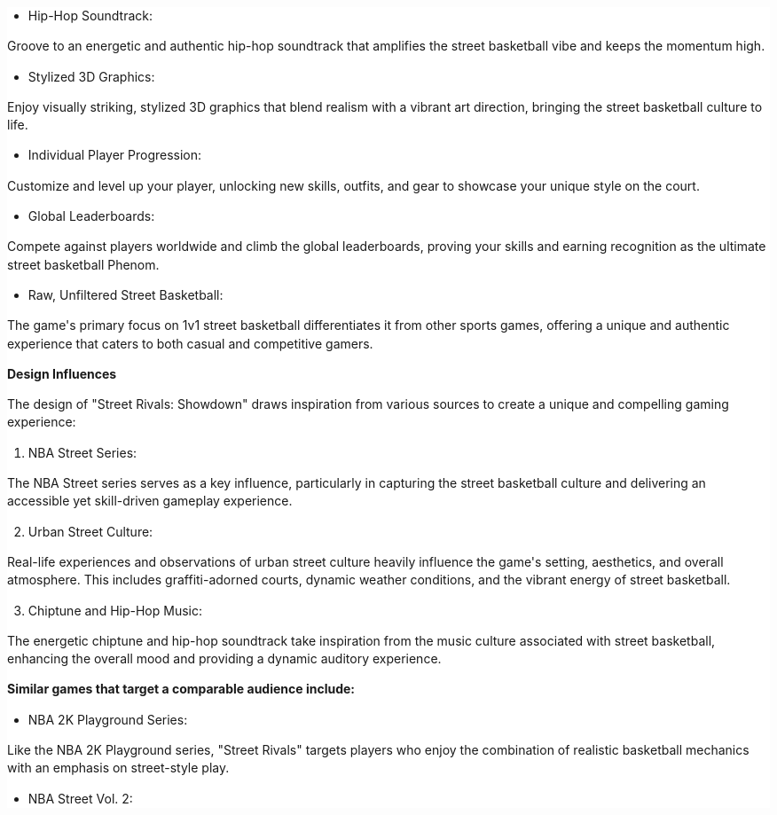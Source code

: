 -   Hip-Hop Soundtrack:

Groove to an energetic and authentic hip-hop soundtrack that amplifies
the street basketball vibe and keeps the momentum high.

-   Stylized 3D Graphics:

Enjoy visually striking, stylized 3D graphics that blend realism with a
vibrant art direction, bringing the street basketball culture to life.

-   Individual Player Progression:

Customize and level up your player, unlocking new skills, outfits, and
gear to showcase your unique style on the court.

-   Global Leaderboards:

Compete against players worldwide and climb the global leaderboards,
proving your skills and earning recognition as the ultimate street
basketball Phenom.

-   Raw, Unfiltered Street Basketball:

The game\'s primary focus on 1v1 street basketball differentiates it
from other sports games, offering a unique and authentic experience that
caters to both casual and competitive gamers.

**Design Influences**

The design of \"Street Rivals: Showdown\" draws inspiration from various
sources to create a unique and compelling gaming experience:

1.  NBA Street Series:

The NBA Street series serves as a key influence, particularly in
capturing the street basketball culture and delivering an accessible yet
skill-driven gameplay experience.

2.  Urban Street Culture:

Real-life experiences and observations of urban street culture heavily
influence the game\'s setting, aesthetics, and overall atmosphere. This
includes graffiti-adorned courts, dynamic weather conditions, and the
vibrant energy of street basketball.

3.  Chiptune and Hip-Hop Music:

The energetic chiptune and hip-hop soundtrack take inspiration from the
music culture associated with street basketball, enhancing the overall
mood and providing a dynamic auditory experience.

**Similar games that target a comparable audience include:**

-   NBA 2K Playground Series:

Like the NBA 2K Playground series, \"Street Rivals\" targets players who
enjoy the combination of realistic basketball mechanics with an emphasis
on street-style play.

-   NBA Street Vol. 2:
